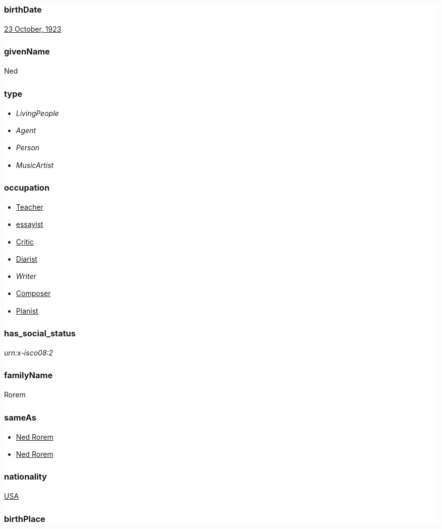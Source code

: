 ### birthDate


[23 October, 1923](#23-October-1923)

### givenName


Ned

### type

 - *LivingPeople*

 - *Agent*

 - *Person*

 - *MusicArtist*

### occupation

 - [Teacher](#Teacher)

 - [essayist](#essayist)

 - [Critic](#Critic)

 - [Diarist](#Diarist)

 - *Writer*

 - [Composer](#Composer)

 - [Pianist](#Pianist)

### has_social_status


*urn:x-isco08:2*

### familyName


Rorem

### sameAs

 - [Ned Rorem](#Ned-Rorem)

 - [Ned Rorem](#Ned-Rorem)

### nationality


[USA](#USA)

### birthPlace
